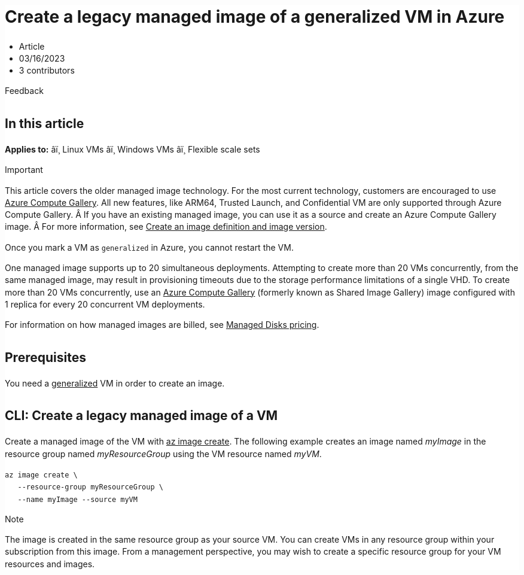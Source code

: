 # Create a legacy managed image of a generalized VM in Azure

* Article
* 03/16/2023
* 3 contributors

Feedback

## In this article

**Applies to:** âï¸ Linux VMs âï¸ Windows VMs âï¸ Flexible scale sets

Important

This article covers the older managed image technology. For the most current technology, customers are encouraged to use [Azure Compute Gallery](azure-compute-gallery). All new features, like ARM64, Trusted Launch, and Confidential VM are only supported through Azure Compute Gallery. Â If you have an existing managed image, you can use it as a source and create an Azure Compute Gallery image. Â For more information, see [Create an image definition and image version](image-version).

Once you mark a VM as `generalized` in Azure, you cannot restart the VM.

One managed image supports up to 20 simultaneous deployments. Attempting to create more than 20 VMs concurrently, from the same managed image, may result in provisioning timeouts due to the storage performance limitations of a single VHD. To create more than 20 VMs concurrently, use an [Azure Compute Gallery](shared-image-galleries) (formerly known as Shared Image Gallery) image configured with 1 replica for every 20 concurrent VM deployments.

For information on how managed images are billed, see [Managed Disks pricing](https://azure.microsoft.com/pricing/details/managed-disks/).

## Prerequisites

You need a [generalized](generalize) VM in order to create an image.

## CLI: Create a legacy managed image of a VM

Create a managed image of the VM with [az image create](/en-us/cli/azure/image#az-image-create). The following example creates an image named *myImage* in the resource group named *myResourceGroup* using the VM resource named *myVM*.

```
az image create \
   --resource-group myResourceGroup \
   --name myImage --source myVM

```

Note

The image is created in the same resource group as your source VM. You can create VMs in any resource group within your subscription from this image. From a management perspective, you may wish to create a specific resource group for your VM resources and images.
